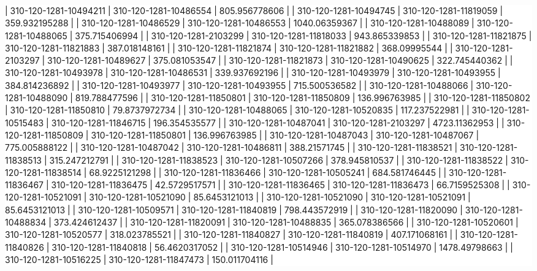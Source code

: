 | 310-120-1281-10494211 | 310-120-1281-10486554 | 805.956778606 |
| 310-120-1281-10494745 | 310-120-1281-11819059 | 359.932195288 |
| 310-120-1281-10486529 | 310-120-1281-10486553 | 1040.06359367 |
| 310-120-1281-10488089 | 310-120-1281-10488065 | 375.715406994 |
| 310-120-1281-2103299 | 310-120-1281-11818033 | 943.865339853 |
| 310-120-1281-11821875 | 310-120-1281-11821883 | 387.018148161 |
| 310-120-1281-11821874 | 310-120-1281-11821882 | 368.09995544 |
| 310-120-1281-2103297 | 310-120-1281-10489627 | 375.081053547 |
| 310-120-1281-11821873 | 310-120-1281-10490625 | 322.745440362 |
| 310-120-1281-10493978 | 310-120-1281-10486531 | 339.937692196 |
| 310-120-1281-10493979 | 310-120-1281-10493955 | 384.814236892 |
| 310-120-1281-10493977 | 310-120-1281-10493955 | 715.500536582 |
| 310-120-1281-10488066 | 310-120-1281-10488090 | 819.788477596 |
| 310-120-1281-11850801 | 310-120-1281-11850809 | 136.996763985 |
| 310-120-1281-11850802 | 310-120-1281-11850810 | 79.8737972734 |
| 310-120-1281-10488065 | 310-120-1281-10520835 | 117.237522981 |
| 310-120-1281-10515483 | 310-120-1281-11846715 | 196.354535577 |
| 310-120-1281-10487041 | 310-120-1281-2103297 | 4723.11362953 |
| 310-120-1281-11850809 | 310-120-1281-11850801 | 136.996763985 |
| 310-120-1281-10487043 | 310-120-1281-10487067 | 775.005888122 |
| 310-120-1281-10487042 | 310-120-1281-10486811 | 388.21571745 |
| 310-120-1281-11838521 | 310-120-1281-11838513 | 315.247212791 |
| 310-120-1281-11838523 | 310-120-1281-10507266 | 378.945810537 |
| 310-120-1281-11838522 | 310-120-1281-11838514 | 68.9225121298 |
| 310-120-1281-11836466 | 310-120-1281-10505241 | 684.581746445 |
| 310-120-1281-11836467 | 310-120-1281-11836475 | 42.5729517571 |
| 310-120-1281-11836465 | 310-120-1281-11836473 | 66.7159525308 |
| 310-120-1281-10521091 | 310-120-1281-10521090 | 85.6453121013 |
| 310-120-1281-10521090 | 310-120-1281-10521091 | 85.6453121013 |
| 310-120-1281-10509571 | 310-120-1281-11840819 | 798.443572919 |
| 310-120-1281-11820090 | 310-120-1281-10488834 | 373.424612437 |
| 310-120-1281-11820091 | 310-120-1281-10488835 | 365.078386566 |
| 310-120-1281-10520601 | 310-120-1281-10520577 | 318.023785521 |
| 310-120-1281-11840827 | 310-120-1281-11840819 | 407.171068161 |
| 310-120-1281-11840826 | 310-120-1281-11840818 | 56.4620317052 |
| 310-120-1281-10514946 | 310-120-1281-10514970 | 1478.49798663 |
| 310-120-1281-10516225 | 310-120-1281-11847473 | 150.011704116 |